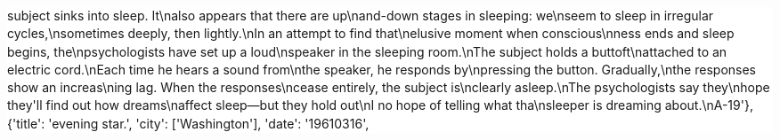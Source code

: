 subject sinks into sleep. It\nalso appears that there are up\nand-down stages in sleeping: we\nseem to sleep in irregular cycles,\nsometimes deeply, then lightly.\nIn an attempt to find that\nelusive moment when conscious\nness ends and sleep begins, the\npsychologists have set up a loud\nspeaker in the sleeping room.\nThe subject holds a buttoft\nattached to an electric cord.\nEach time he hears a sound from\nthe speaker, he responds by\npressing the button. Gradually,\nthe responses show an increas\ning lag. When the responses\ncease entirely, the subject is\nclearly asleep.\nThe psychologists say they\nhope they\'ll find out how dreams\naffect sleep—but they hold out\nI no hope of telling what tha\nsleeper is dreaming about.\nA-19'},
     {'title': 'evening star.',
      'city': ['Washington'],
      'date': '19610316',
